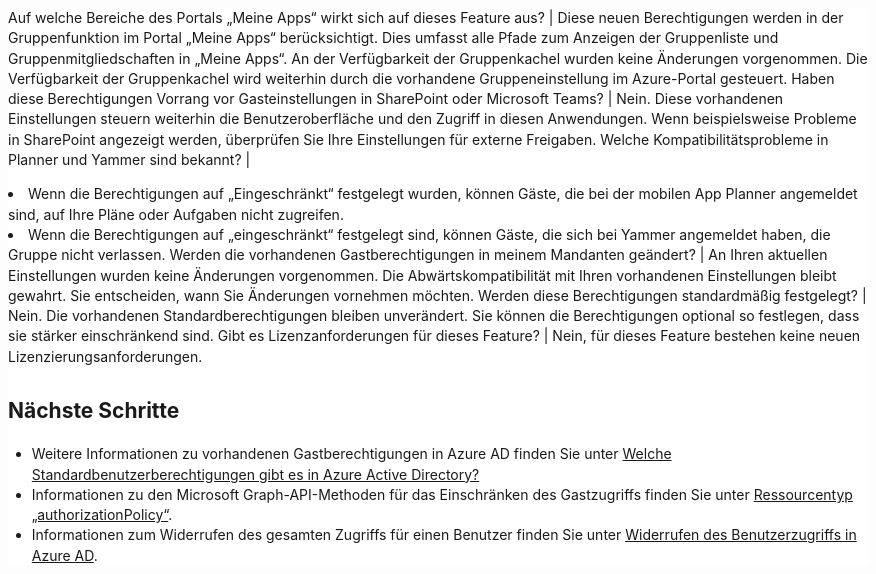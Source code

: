 Auf welche Bereiche des Portals „Meine Apps“ wirkt sich auf dieses Feature aus? | Diese neuen Berechtigungen werden in der Gruppenfunktion im Portal „Meine Apps“ berücksichtigt. Dies umfasst alle Pfade zum Anzeigen der Gruppenliste und Gruppenmitgliedschaften in „Meine Apps“. An der Verfügbarkeit der Gruppenkachel wurden keine Änderungen vorgenommen. Die Verfügbarkeit der Gruppenkachel wird weiterhin durch die vorhandene Gruppeneinstellung im Azure-Portal gesteuert.
Haben diese Berechtigungen Vorrang vor Gasteinstellungen in SharePoint oder Microsoft Teams? | Nein. Diese vorhandenen Einstellungen steuern weiterhin die Benutzeroberfläche und den Zugriff in diesen Anwendungen. Wenn beispielsweise Probleme in SharePoint angezeigt werden, überprüfen Sie Ihre Einstellungen für externe Freigaben.
Welche Kompatibilitätsprobleme in Planner und Yammer sind bekannt? | <li>Wenn die Berechtigungen auf „Eingeschränkt“ festgelegt wurden, können Gäste, die bei der mobilen App Planner angemeldet sind, auf Ihre Pläne oder Aufgaben nicht zugreifen.<li>Wenn die Berechtigungen auf „eingeschränkt“ festgelegt sind, können Gäste, die sich bei Yammer angemeldet haben, die Gruppe nicht verlassen.
Werden die vorhandenen Gastberechtigungen in meinem Mandanten geändert? | An Ihren aktuellen Einstellungen wurden keine Änderungen vorgenommen. Die Abwärtskompatibilität mit Ihren vorhandenen Einstellungen bleibt gewahrt. Sie entscheiden, wann Sie Änderungen vornehmen möchten.
Werden diese Berechtigungen standardmäßig festgelegt? | Nein. Die vorhandenen Standardberechtigungen bleiben unverändert. Sie können die Berechtigungen optional so festlegen, dass sie stärker einschränkend sind.
Gibt es Lizenzanforderungen für dieses Feature? | Nein, für dieses Feature bestehen keine neuen Lizenzierungsanforderungen.

## <a name="next-steps"></a>Nächste Schritte

- Weitere Informationen zu vorhandenen Gastberechtigungen in Azure AD finden Sie unter [Welche Standardbenutzerberechtigungen gibt es in Azure Active Directory?](../fundamentals/users-default-permissions.md)
- Informationen zu den Microsoft Graph-API-Methoden für das Einschränken des Gastzugriffs finden Sie unter [Ressourcentyp „authorizationPolicy“](/graph/api/resources/authorizationpolicy).
- Informationen zum Widerrufen des gesamten Zugriffs für einen Benutzer finden Sie unter [Widerrufen des Benutzerzugriffs in Azure AD](users-revoke-access.md).
